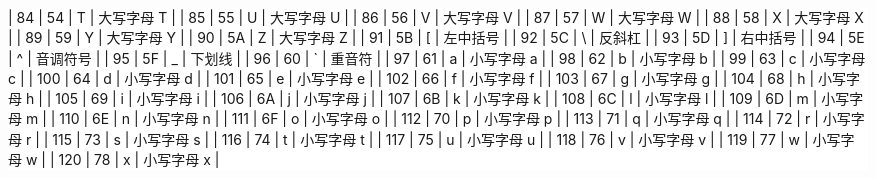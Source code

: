 | 84                       | 54               | T                  | 大写字母 T                           |
| 85                       | 55               | U                  | 大写字母 U                           |
| 86                       | 56               | V                  | 大写字母 V                           |
| 87                       | 57               | W                  | 大写字母 W                           |
| 88                       | 58               | X                  | 大写字母 X                           |
| 89                       | 59               | Y                  | 大写字母 Y                           |
| 90                       | 5A               | Z                  | 大写字母 Z                           |
| 91                       | 5B               | [                  | 左中括号                             |
| 92                       | 5C               | \                  | 反斜杠                               |
| 93                       | 5D               | ]                  | 右中括号                             |
| 94                       | 5E               | ^                  | 音调符号                             |
| 95                       | 5F               | _                  | 下划线                               |
| 96                       | 60               | `                  | 重音符                               |
| 97                       | 61               | a                  | 小写字母 a                           |
| 98                       | 62               | b                  | 小写字母 b                           |
| 99                       | 63               | c                  | 小写字母 c                           |
| 100                      | 64               | d                  | 小写字母 d                           |
| 101                      | 65               | e                  | 小写字母 e                           |
| 102                      | 66               | f                  | 小写字母 f                           |
| 103                      | 67               | g                  | 小写字母 g                           |
| 104                      | 68               | h                  | 小写字母 h                           |
| 105                      | 69               | i                  | 小写字母 i                           |
| 106                      | 6A               | j                  | 小写字母 j                           |
| 107                      | 6B               | k                  | 小写字母 k                           |
| 108                      | 6C               | l                  | 小写字母 l                           |
| 109                      | 6D               | m                  | 小写字母 m                           |
| 110                      | 6E               | n                  | 小写字母 n                           |
| 111                      | 6F               | o                  | 小写字母 o                           |
| 112                      | 70               | p                  | 小写字母 p                           |
| 113                      | 71               | q                  | 小写字母 q                           |
| 114                      | 72               | r                  | 小写字母 r                           |
| 115                      | 73               | s                  | 小写字母 s                           |
| 116                      | 74               | t                  | 小写字母 t                           |
| 117                      | 75               | u                  | 小写字母 u                           |
| 118                      | 76               | v                  | 小写字母 v                           |
| 119                      | 77               | w                  | 小写字母 w                           |
| 120                      | 78               | x                  | 小写字母 x                           |